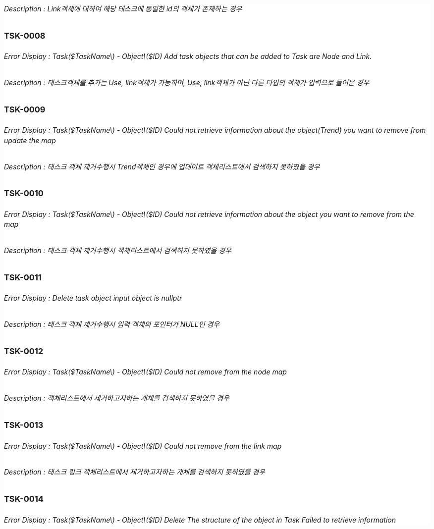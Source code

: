 ###### Description : Link객체에 대하여 해당 테스크에 동일한 id의 객체가 존재하는 경우

### TSK-0008

###### Error Display : Task\($TaskName\) - Object\($ID\) Add task objects that can be added to Task are Node and Link.

###### Description : 태스크객체를 추가는 Use, link객체가 가능하며, Use, link객체가 아닌 다른 타입의 객체가 입력으로 들어온 경우

### TSK-0009

###### Error Display : Task\($TaskName\) - Object\($ID\) Could not retrieve information about the object\(Trend\) you want to remove from update the map

###### Description : 태스크 객체 제거수행시 Trend객체인 경우에 업데이트 객체리스트에서 검색하지 못하였을 경우

### TSK-0010

###### Error Display : Task\($TaskName\) - Object\($ID\) Could not retrieve information about the object you want to remove from the map

###### Description : 태스크 객체 제거수행시 객체리스트에서 검색하지 못하였을 경우

### TSK-0011

###### Error Display : Delete task object input object is nullptr

###### Description : 태스크 객체 제거수행시 입력 객체의 포인터가 NULL인 경우

### TSK-0012

###### Error Display : Task\($TaskName\) - Object\($ID\) Could not remove from the node map

###### Description :  객체리스트에서 제거하고자하는 개체를 검색하지 못하였을 경우

### TSK-0013

###### Error Display : Task\($TaskName\) - Object\($ID\) Could not remove from the link map

###### Description :  태스크 링크 객체리스트에서 제거하고자하는 개체를 검색하지 못하였을 경우

### TSK-0014

###### Error Display : Task\($TaskName\) - Object\($ID\) Delete The structure of the object in Task Failed to retrieve information
